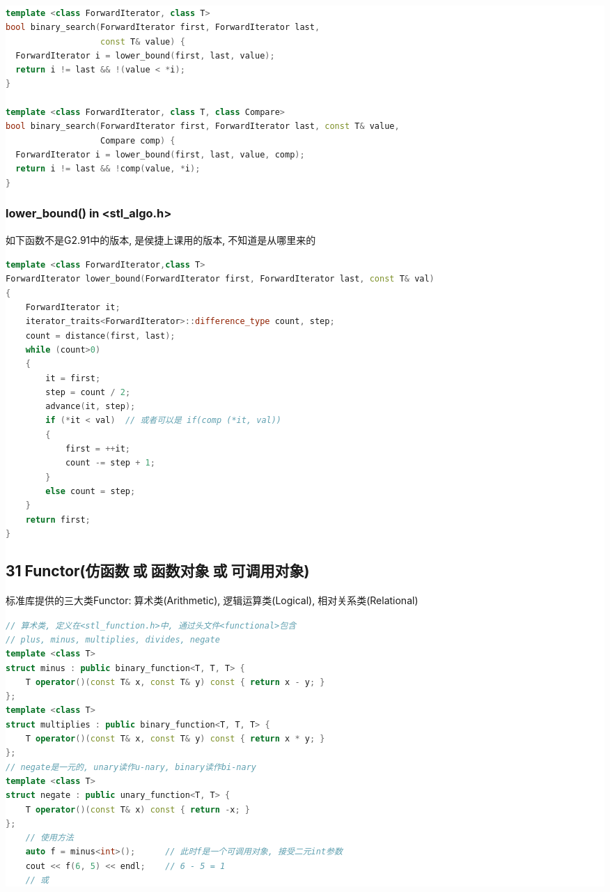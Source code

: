 ```c++
template <class ForwardIterator, class T>
bool binary_search(ForwardIterator first, ForwardIterator last,
                   const T& value) {
  ForwardIterator i = lower_bound(first, last, value);
  return i != last && !(value < *i);
}

template <class ForwardIterator, class T, class Compare>
bool binary_search(ForwardIterator first, ForwardIterator last, const T& value,
                   Compare comp) {
  ForwardIterator i = lower_bound(first, last, value, comp);
  return i != last && !comp(value, *i);
}
```

### lower_bound() in <stl_algo.h>

如下函数不是G2.91中的版本, 是侯捷上课用的版本, 不知道是从哪里来的

```c++
template <class ForwardIterator,class T>
ForwardIterator lower_bound(ForwardIterator first, ForwardIterator last, const T& val)
{
	ForwardIterator it;
	iterator_traits<ForwardIterator>::difference_type count, step;
	count = distance(first, last);
	while (count>0)
	{
		it = first;
		step = count / 2;
		advance(it, step);
		if (*it < val)  // 或者可以是 if(comp (*it, val))
		{
			first = ++it;
			count -= step + 1;
		}
		else count = step;
	}
	return first;
}
```

## 31 Functor(仿函数 或 函数对象 或 可调用对象)
标准库提供的三大类Functor: 算术类(Arithmetic), 逻辑运算类(Logical), 相对关系类(Relational) 
```c++
// 算术类, 定义在<stl_function.h>中, 通过头文件<functional>包含
// plus, minus, multiplies, divides, negate
template <class T>
struct minus : public binary_function<T, T, T> {
    T operator()(const T& x, const T& y) const { return x - y; }
};
template <class T>
struct multiplies : public binary_function<T, T, T> {
    T operator()(const T& x, const T& y) const { return x * y; }
};
// negate是一元的, unary读作u-nary, binary读作bi-nary
template <class T>
struct negate : public unary_function<T, T> {
    T operator()(const T& x) const { return -x; }
};
	// 使用方法
	auto f = minus<int>();		// 此时f是一个可调用对象, 接受二元int参数
	cout << f(6, 5) << endl;	// 6 - 5 = 1
	// 或
```